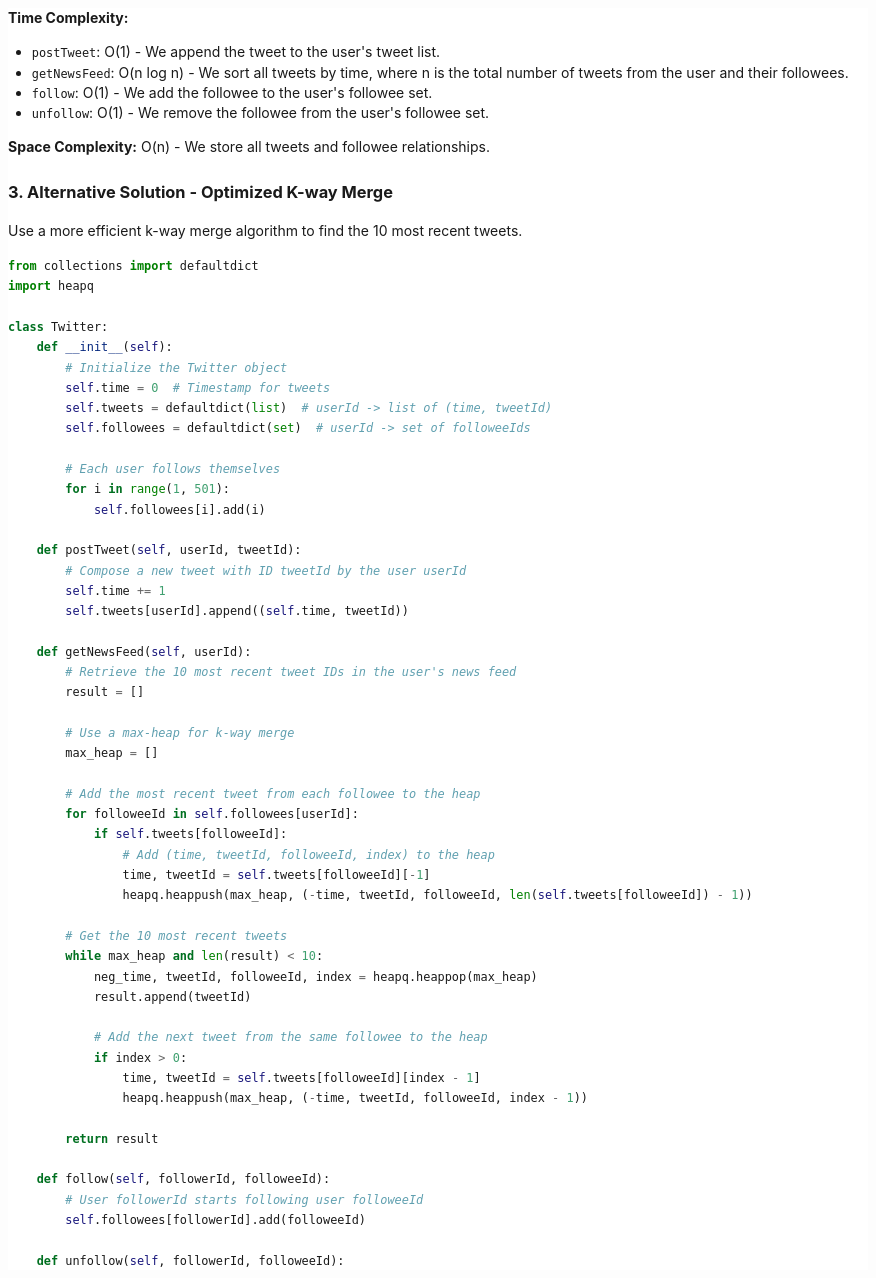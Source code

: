 **Time Complexity:**
- `postTweet`: O(1) - We append the tweet to the user's tweet list.
- `getNewsFeed`: O(n log n) - We sort all tweets by time, where n is the total number of tweets from the user and their followees.
- `follow`: O(1) - We add the followee to the user's followee set.
- `unfollow`: O(1) - We remove the followee from the user's followee set.

**Space Complexity:** O(n) - We store all tweets and followee relationships.

### 3. Alternative Solution - Optimized K-way Merge

Use a more efficient k-way merge algorithm to find the 10 most recent tweets.

```python
from collections import defaultdict
import heapq

class Twitter:
    def __init__(self):
        # Initialize the Twitter object
        self.time = 0  # Timestamp for tweets
        self.tweets = defaultdict(list)  # userId -> list of (time, tweetId)
        self.followees = defaultdict(set)  # userId -> set of followeeIds
        
        # Each user follows themselves
        for i in range(1, 501):
            self.followees[i].add(i)

    def postTweet(self, userId, tweetId):
        # Compose a new tweet with ID tweetId by the user userId
        self.time += 1
        self.tweets[userId].append((self.time, tweetId))

    def getNewsFeed(self, userId):
        # Retrieve the 10 most recent tweet IDs in the user's news feed
        result = []
        
        # Use a max-heap for k-way merge
        max_heap = []
        
        # Add the most recent tweet from each followee to the heap
        for followeeId in self.followees[userId]:
            if self.tweets[followeeId]:
                # Add (time, tweetId, followeeId, index) to the heap
                time, tweetId = self.tweets[followeeId][-1]
                heapq.heappush(max_heap, (-time, tweetId, followeeId, len(self.tweets[followeeId]) - 1))
        
        # Get the 10 most recent tweets
        while max_heap and len(result) < 10:
            neg_time, tweetId, followeeId, index = heapq.heappop(max_heap)
            result.append(tweetId)
            
            # Add the next tweet from the same followee to the heap
            if index > 0:
                time, tweetId = self.tweets[followeeId][index - 1]
                heapq.heappush(max_heap, (-time, tweetId, followeeId, index - 1))
        
        return result

    def follow(self, followerId, followeeId):
        # User followerId starts following user followeeId
        self.followees[followerId].add(followeeId)

    def unfollow(self, followerId, followeeId):
```